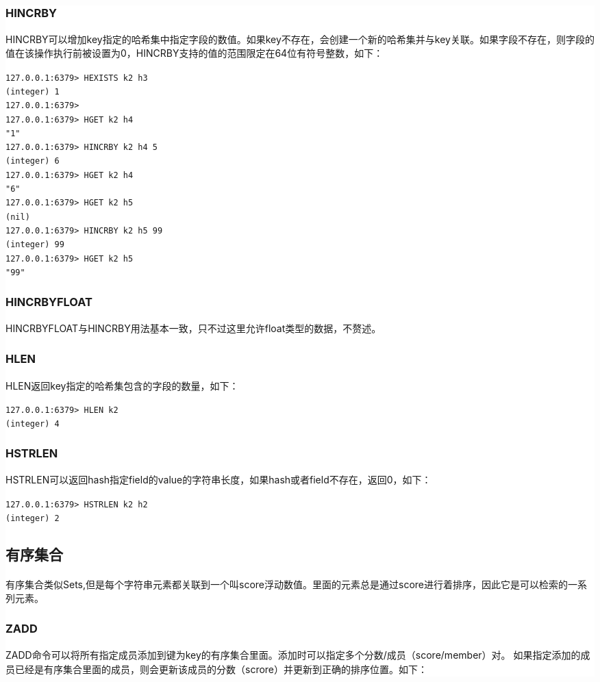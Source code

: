 ### HINCRBY

HINCRBY可以增加key指定的哈希集中指定字段的数值。如果key不存在，会创建一个新的哈希集并与key关联。如果字段不存在，则字段的值在该操作执行前被设置为0，HINCRBY支持的值的范围限定在64位有符号整数，如下：

```
127.0.0.1:6379> HEXISTS k2 h3
(integer) 1
127.0.0.1:6379>
127.0.0.1:6379> HGET k2 h4
"1"
127.0.0.1:6379> HINCRBY k2 h4 5
(integer) 6
127.0.0.1:6379> HGET k2 h4
"6"
127.0.0.1:6379> HGET k2 h5
(nil)
127.0.0.1:6379> HINCRBY k2 h5 99
(integer) 99
127.0.0.1:6379> HGET k2 h5
"99"
```

### HINCRBYFLOAT

HINCRBYFLOAT与HINCRBY用法基本一致，只不过这里允许float类型的数据，不赘述。

### HLEN

HLEN返回key指定的哈希集包含的字段的数量，如下：

```
127.0.0.1:6379> HLEN k2
(integer) 4
```

### HSTRLEN

HSTRLEN可以返回hash指定field的value的字符串长度，如果hash或者field不存在，返回0，如下：

```
127.0.0.1:6379> HSTRLEN k2 h2
(integer) 2
```

## 有序集合

有序集合类似Sets,但是每个字符串元素都关联到一个叫score浮动数值。里面的元素总是通过score进行着排序，因此它是可以检索的一系列元素。

### ZADD

ZADD命令可以将所有指定成员添加到键为key的有序集合里面。添加时可以指定多个分数/成员（score/member）对。 如果指定添加的成员已经是有序集合里面的成员，则会更新该成员的分数（scrore）并更新到正确的排序位置。如下：
